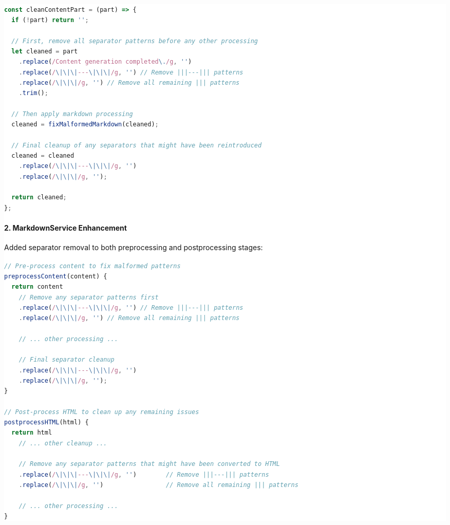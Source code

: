 ```javascript
const cleanContentPart = (part) => {
  if (!part) return '';
  
  // First, remove all separator patterns before any other processing
  let cleaned = part
    .replace(/Content generation completed\./g, '')
    .replace(/\|\|\|---\|\|\|/g, '') // Remove |||---||| patterns
    .replace(/\|\|\|/g, '') // Remove all remaining ||| patterns
    .trim();
  
  // Then apply markdown processing
  cleaned = fixMalformedMarkdown(cleaned);
  
  // Final cleanup of any separators that might have been reintroduced
  cleaned = cleaned
    .replace(/\|\|\|---\|\|\|/g, '')
    .replace(/\|\|\|/g, '');
  
  return cleaned;
};
```

#### 2. MarkdownService Enhancement
Added separator removal to both preprocessing and postprocessing stages:

```javascript
// Pre-process content to fix malformed patterns
preprocessContent(content) {
  return content
    // Remove any separator patterns first
    .replace(/\|\|\|---\|\|\|/g, '') // Remove |||---||| patterns
    .replace(/\|\|\|/g, '') // Remove all remaining ||| patterns
    
    // ... other processing ...
    
    // Final separator cleanup
    .replace(/\|\|\|---\|\|\|/g, '')
    .replace(/\|\|\|/g, '');
}

// Post-process HTML to clean up any remaining issues
postprocessHTML(html) {
  return html
    // ... other cleanup ...
    
    // Remove any separator patterns that might have been converted to HTML
    .replace(/\|\|\|---\|\|\|/g, '')        // Remove |||---||| patterns
    .replace(/\|\|\|/g, '')                 // Remove all remaining ||| patterns
    
    // ... other processing ...
}
```
